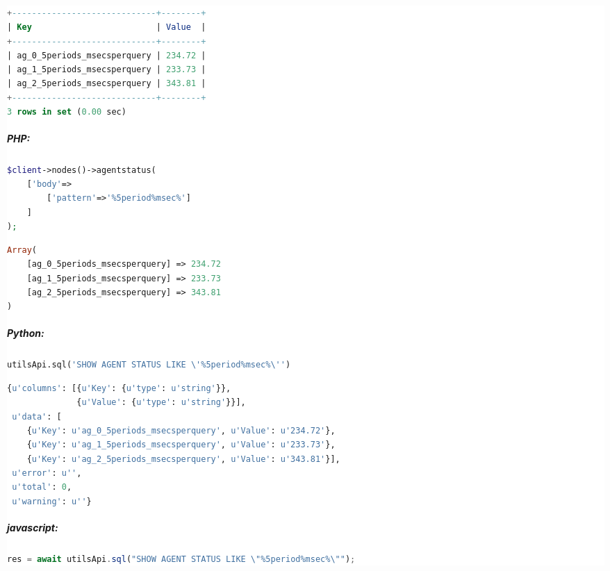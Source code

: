 
```sql
+-----------------------------+--------+
| Key                         | Value  |
+-----------------------------+--------+
| ag_0_5periods_msecsperquery | 234.72 |
| ag_1_5periods_msecsperquery | 233.73 |
| ag_2_5periods_msecsperquery | 343.81 |
+-----------------------------+--------+
3 rows in set (0.00 sec)
```


##### PHP:



```php
$client->nodes()->agentstatus(
    ['body'=>
        ['pattern'=>'%5period%msec%']
    ]
);
```



```php
Array(
    [ag_0_5periods_msecsperquery] => 234.72
    [ag_1_5periods_msecsperquery] => 233.73
    [ag_2_5periods_msecsperquery] => 343.81
)
```

##### Python:



```python
utilsApi.sql('SHOW AGENT STATUS LIKE \'%5period%msec%\'')
```


```python
{u'columns': [{u'Key': {u'type': u'string'}},
              {u'Value': {u'type': u'string'}}],
 u'data': [
	{u'Key': u'ag_0_5periods_msecsperquery', u'Value': u'234.72'},
	{u'Key': u'ag_1_5periods_msecsperquery', u'Value': u'233.73'},
	{u'Key': u'ag_2_5periods_msecsperquery', u'Value': u'343.81'}],
 u'error': u'',
 u'total': 0,
 u'warning': u''}
```

##### javascript:



```javascript
res = await utilsApi.sql("SHOW AGENT STATUS LIKE \"%5period%msec%\"");
```
